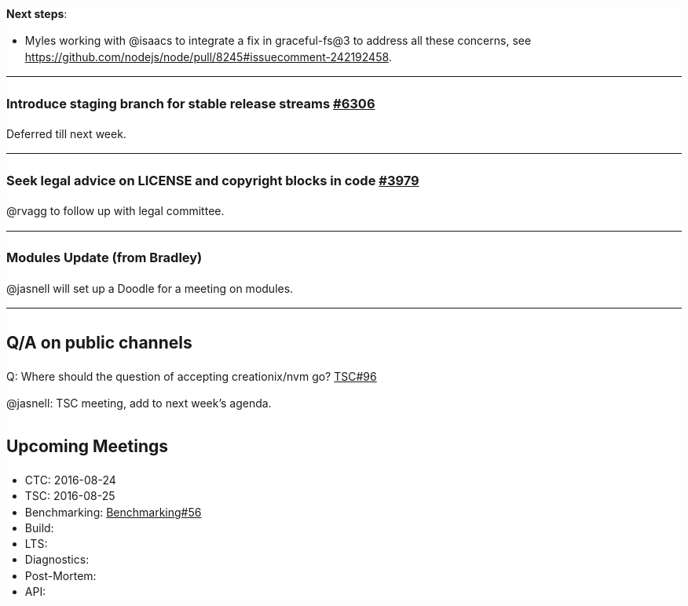 **Next steps**:

* Myles working with @isaacs to integrate a fix in graceful-fs@3 to address all these concerns, see <https://github.com/nodejs/node/pull/8245#issuecomment-242192458>.

---

### Introduce staging branch for stable release streams [#6306](https://github.com/nodejs/node/issues/6306)

Deferred till next week.

---

### Seek legal advice on LICENSE and copyright blocks in code [#3979](https://github.com/nodejs/node/issues/3979)

@rvagg to follow up with legal committee.

---

### Modules Update (from Bradley)

@jasnell will set up a Doodle for a meeting on modules.

---

## Q/A on public channels

Q: Where should the question of accepting creationix/nvm go?
[TSC#96](https://github.com/nodejs/TSC/issues/96)

@jasnell: TSC meeting, add to next week’s agenda.

## Upcoming Meetings

* CTC: 2016-08-24
* TSC: 2016-08-25
* Benchmarking: [Benchmarking#56](https://github.com/nodejs/benchmarking/issues/56)
* Build:
* LTS:
* Diagnostics:
* Post-Mortem:
* API:
